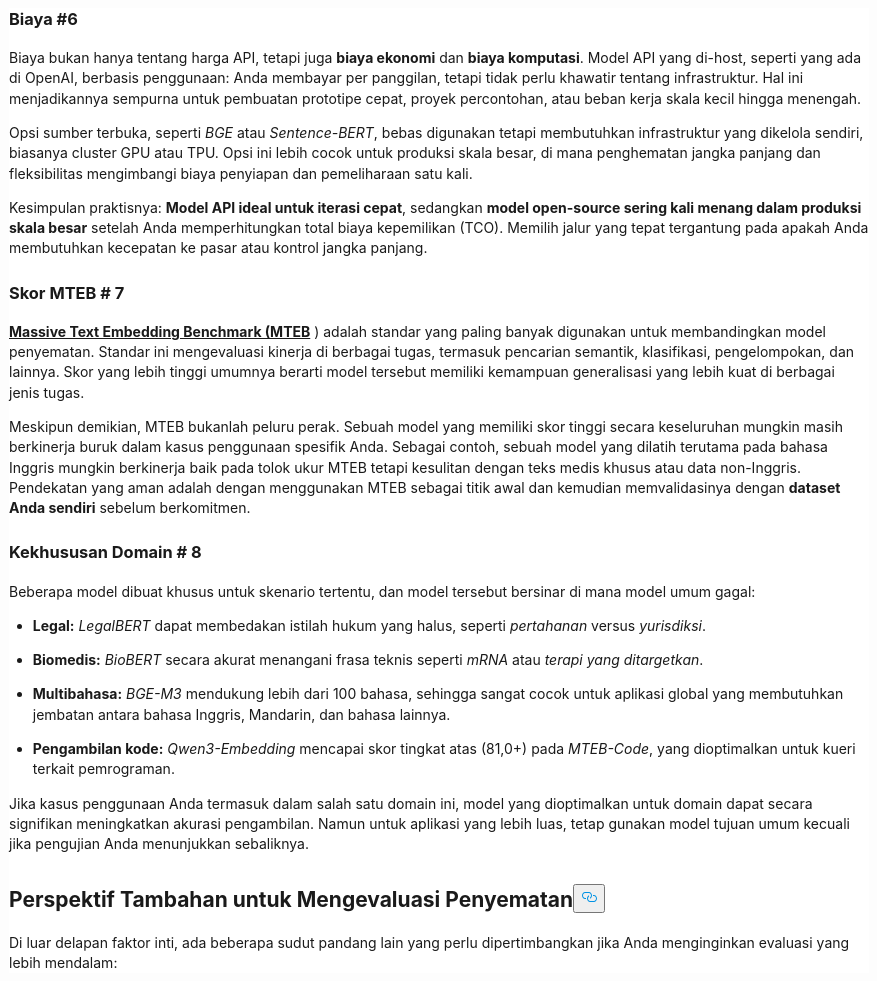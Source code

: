 <h3 id="-6-Cost" class="common-anchor-header">Biaya #6</h3><p>Biaya bukan hanya tentang harga API, tetapi juga <strong>biaya ekonomi</strong> dan <strong>biaya komputasi</strong>. Model API yang di-host, seperti yang ada di OpenAI, berbasis penggunaan: Anda membayar per panggilan, tetapi tidak perlu khawatir tentang infrastruktur. Hal ini menjadikannya sempurna untuk pembuatan prototipe cepat, proyek percontohan, atau beban kerja skala kecil hingga menengah.</p>
<p>Opsi sumber terbuka, seperti <em>BGE</em> atau <em>Sentence-BERT</em>, bebas digunakan tetapi membutuhkan infrastruktur yang dikelola sendiri, biasanya cluster GPU atau TPU. Opsi ini lebih cocok untuk produksi skala besar, di mana penghematan jangka panjang dan fleksibilitas mengimbangi biaya penyiapan dan pemeliharaan satu kali.</p>
<p>Kesimpulan praktisnya: <strong>Model API ideal untuk iterasi cepat</strong>, sedangkan <strong>model open-source sering kali menang dalam produksi skala besar</strong> setelah Anda memperhitungkan total biaya kepemilikan (TCO). Memilih jalur yang tepat tergantung pada apakah Anda membutuhkan kecepatan ke pasar atau kontrol jangka panjang.</p>
<h3 id="-7-MTEB-Score" class="common-anchor-header">Skor MTEB # 7</h3><p><a href="https://zilliz.com/glossary/massive-text-embedding-benchmark-(mteb)"><strong>Massive Text Embedding Benchmark (MTEB</strong></a> ) adalah standar yang paling banyak digunakan untuk membandingkan model penyematan. Standar ini mengevaluasi kinerja di berbagai tugas, termasuk pencarian semantik, klasifikasi, pengelompokan, dan lainnya. Skor yang lebih tinggi umumnya berarti model tersebut memiliki kemampuan generalisasi yang lebih kuat di berbagai jenis tugas.</p>
<p>Meskipun demikian, MTEB bukanlah peluru perak. Sebuah model yang memiliki skor tinggi secara keseluruhan mungkin masih berkinerja buruk dalam kasus penggunaan spesifik Anda. Sebagai contoh, sebuah model yang dilatih terutama pada bahasa Inggris mungkin berkinerja baik pada tolok ukur MTEB tetapi kesulitan dengan teks medis khusus atau data non-Inggris. Pendekatan yang aman adalah dengan menggunakan MTEB sebagai titik awal dan kemudian memvalidasinya dengan <strong>dataset Anda sendiri</strong> sebelum berkomitmen.</p>
<h3 id="-8-Domain-Specificity" class="common-anchor-header">Kekhususan Domain # 8</h3><p>Beberapa model dibuat khusus untuk skenario tertentu, dan model tersebut bersinar di mana model umum gagal:</p>
<ul>
<li><p><strong>Legal:</strong> <em>LegalBERT</em> dapat membedakan istilah hukum yang halus, seperti <em>pertahanan</em> versus <em>yurisdiksi</em>.</p></li>
<li><p><strong>Biomedis:</strong> <em>BioBERT</em> secara akurat menangani frasa teknis seperti <em>mRNA</em> atau <em>terapi yang ditargetkan</em>.</p></li>
<li><p><strong>Multibahasa:</strong> <em>BGE-M3</em> mendukung lebih dari 100 bahasa, sehingga sangat cocok untuk aplikasi global yang membutuhkan jembatan antara bahasa Inggris, Mandarin, dan bahasa lainnya.</p></li>
<li><p><strong>Pengambilan kode:</strong> <em>Qwen3-Embedding</em> mencapai skor tingkat atas (81,0+) pada <em>MTEB-Code</em>, yang dioptimalkan untuk kueri terkait pemrograman.</p></li>
</ul>
<p>Jika kasus penggunaan Anda termasuk dalam salah satu domain ini, model yang dioptimalkan untuk domain dapat secara signifikan meningkatkan akurasi pengambilan. Namun untuk aplikasi yang lebih luas, tetap gunakan model tujuan umum kecuali jika pengujian Anda menunjukkan sebaliknya.</p>
<h2 id="Additional-Perspectives-for-Evaluating-Embeddings" class="common-anchor-header">Perspektif Tambahan untuk Mengevaluasi Penyematan<button data-href="#Additional-Perspectives-for-Evaluating-Embeddings" class="anchor-icon" translate="no">
      <svg translate="no"
        aria-hidden="true"
        focusable="false"
        height="20"
        version="1.1"
        viewBox="0 0 16 16"
        width="16"
      >
        <path
          fill="#0092E4"
          fill-rule="evenodd"
          d="M4 9h1v1H4c-1.5 0-3-1.69-3-3.5S2.55 3 4 3h4c1.45 0 3 1.69 3 3.5 0 1.41-.91 2.72-2 3.25V8.59c.58-.45 1-1.27 1-2.09C10 5.22 8.98 4 8 4H4c-.98 0-2 1.22-2 2.5S3 9 4 9zm9-3h-1v1h1c1 0 2 1.22 2 2.5S13.98 12 13 12H9c-.98 0-2-1.22-2-2.5 0-.83.42-1.64 1-2.09V6.25c-1.09.53-2 1.84-2 3.25C6 11.31 7.55 13 9 13h4c1.45 0 3-1.69 3-3.5S14.5 6 13 6z"
        ></path>
      </svg>
    </button></h2><p>Di luar delapan faktor inti, ada beberapa sudut pandang lain yang perlu dipertimbangkan jika Anda menginginkan evaluasi yang lebih mendalam:</p>